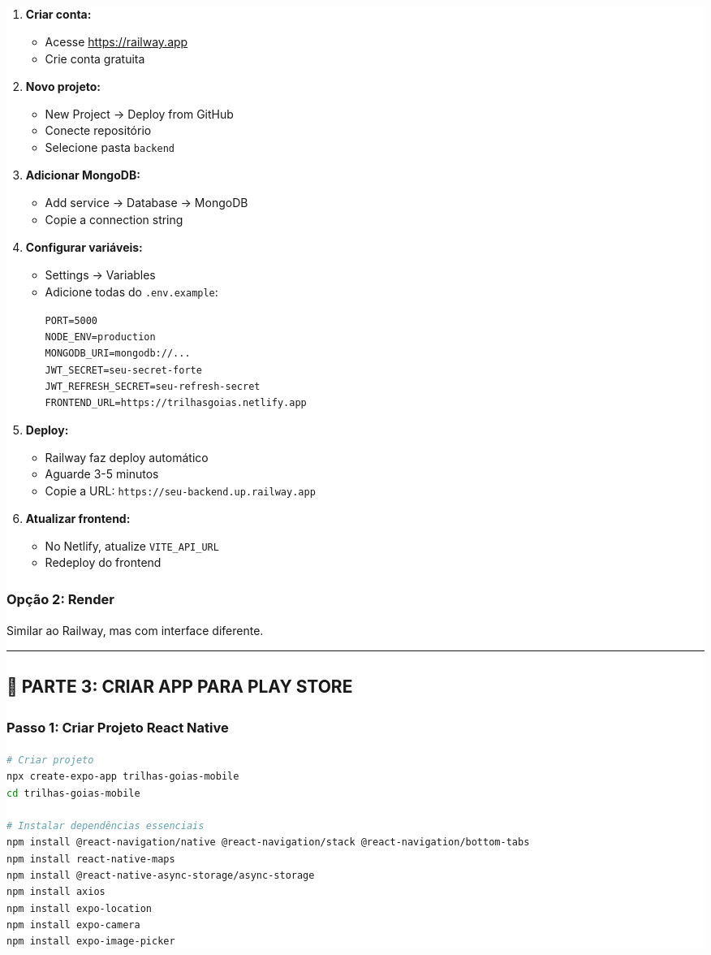 1. **Criar conta:**
   - Acesse https://railway.app
   - Crie conta gratuita

2. **Novo projeto:**
   - New Project → Deploy from GitHub
   - Conecte repositório
   - Selecione pasta `backend`

3. **Adicionar MongoDB:**
   - Add service → Database → MongoDB
   - Copie a connection string

4. **Configurar variáveis:**
   - Settings → Variables
   - Adicione todas do `.env.example`:
     ```
     PORT=5000
     NODE_ENV=production
     MONGODB_URI=mongodb://...
     JWT_SECRET=seu-secret-forte
     JWT_REFRESH_SECRET=seu-refresh-secret
     FRONTEND_URL=https://trilhasgoias.netlify.app
     ```

5. **Deploy:**
   - Railway faz deploy automático
   - Aguarde 3-5 minutos
   - Copie a URL: `https://seu-backend.up.railway.app`

6. **Atualizar frontend:**
   - No Netlify, atualize `VITE_API_URL`
   - Redeploy do frontend

### Opção 2: Render

Similar ao Railway, mas com interface diferente.

---

## 📱 PARTE 3: CRIAR APP PARA PLAY STORE

### Passo 1: Criar Projeto React Native

```bash
# Criar projeto
npx create-expo-app trilhas-goias-mobile
cd trilhas-goias-mobile

# Instalar dependências essenciais
npm install @react-navigation/native @react-navigation/stack @react-navigation/bottom-tabs
npm install react-native-maps
npm install @react-native-async-storage/async-storage
npm install axios
npm install expo-location
npm install expo-camera
npm install expo-image-picker
```
